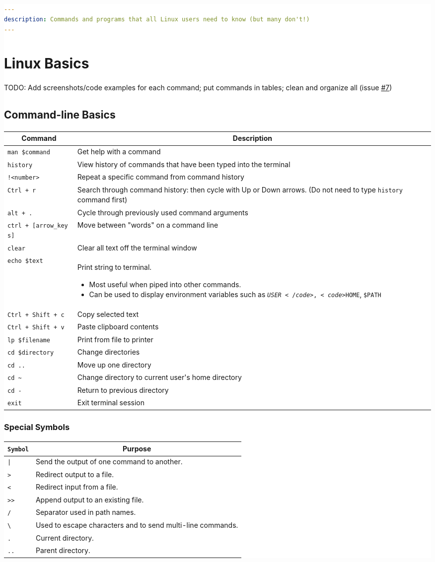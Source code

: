 ```yaml
---
description: Commands and programs that all Linux users need to know (but many don't!)
---
```


# Linux Basics

TODO: Add screenshots/code examples for each command; put commands in tables; clean and organize all (issue [#7](https://github.com/zweilosec/Infosec-Notes/tree/9375dea2ecb0e3feeda3395c360ea20793d94891/issues/7/README.md))

## Command-line Basics

| Command               | Description                                                                                                                                                                                                           |
| --------------------- | --------------------------------------------------------------------------------------------------------------------------------------------------------------------------------------------------------------------- |
| `man $command`        | Get help with a command                                                                                                                                                                                               |
| `history`             | View history of commands that have been typed into the terminal                                                                                                                                                       |
| `!<number>`           | Repeat a specific command from command history                                                                                                                                                                        |
| `Ctrl + r`            | Search through command history: then cycle with Up or Down arrows. (Do not need to type `history` command first)                                                                                                      |
| `alt + .`             | Cycle through previously used command arguments                                                                                                                                                                       |
| `ctrl + [arrow_keys]` | Move between "words" on a command line                                                                                                                                                                                |
| `clear`               | Clear all text off the terminal window                                                                                                                                                                                |
| `echo $text`          | <p>Print string to terminal.</p><ul><li>Most useful when piped into other commands.</li><li>Can be used to display environment variables such as <code>$USER</code>, <code>$HOME</code>, <code>$PATH</code></li></ul> |
| `Ctrl + Shift + c`    | Copy selected text                                                                                                                                                                                                    |
| `Ctrl + Shift + v`    | Paste clipboard contents                                                                                                                                                                                              |
| `lp $filename`        | Print from file to printer                                                                                                                                                                                            |
| `cd $directory`       | Change directories                                                                                                                                                                                                    |
| `cd ..`               | Move up one directory                                                                                                                                                                                                 |
| `cd ~`                | Change directory to current user's home directory                                                                                                                                                                     |
| `cd -`                | Return to previous directory                                                                                                                                                                                          |
| `exit`                | Exit terminal session                                                                                                                                                                                                 |

### Special Symbols

| `Symbol` | Purpose                                                                             |
| -------- | ----------------------------------------------------------------------------------- |
| `\|`     | Send the output of one command to another.                                          |
| `>`      | Redirect output to a file.                                                          |
| `<`      | Redirect input from a file.                                                         |
| `>>`     | Append output to an existing file.                                                  |
| `/`      | Separator used in path names.                                                       |
| `\`      | Used to escape characters and to send multi-line commands.                          |
| `.`      | Current directory.                                                                  |
| `..`     | Parent directory.                                                                   |